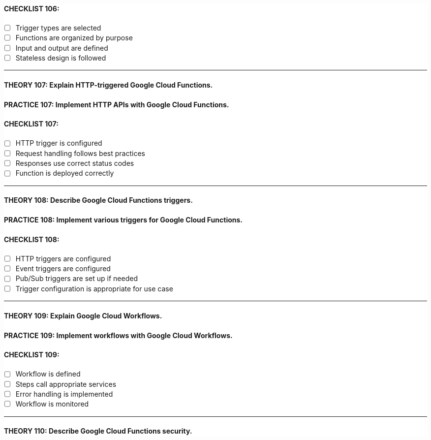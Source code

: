 #### CHECKLIST 106:

- [ ] Trigger types are selected
- [ ] Functions are organized by purpose
- [ ] Input and output are defined
- [ ] Stateless design is followed

---

#### THEORY 107: Explain HTTP-triggered Google Cloud Functions.

#### PRACTICE 107: Implement HTTP APIs with Google Cloud Functions.

#### CHECKLIST 107:

- [ ] HTTP trigger is configured
- [ ] Request handling follows best practices
- [ ] Responses use correct status codes
- [ ] Function is deployed correctly

---

#### THEORY 108: Describe Google Cloud Functions triggers.

#### PRACTICE 108: Implement various triggers for Google Cloud Functions.

#### CHECKLIST 108:

- [ ] HTTP triggers are configured
- [ ] Event triggers are configured
- [ ] Pub/Sub triggers are set up if needed
- [ ] Trigger configuration is appropriate for use case

---

#### THEORY 109: Explain Google Cloud Workflows.

#### PRACTICE 109: Implement workflows with Google Cloud Workflows.

#### CHECKLIST 109:

- [ ] Workflow is defined
- [ ] Steps call appropriate services
- [ ] Error handling is implemented
- [ ] Workflow is monitored

---

#### THEORY 110: Describe Google Cloud Functions security.
